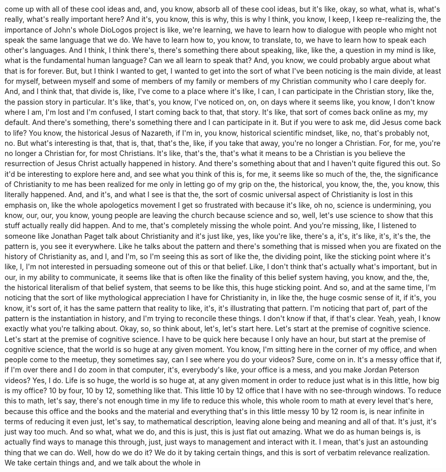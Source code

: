 come up with all of these cool ideas and, and, you know, absorb all of these cool ideas, but it's like, okay, so what, what is, what's really, what's really important here? And it's, you know, this is why, this is why I think, you know, I keep, I keep re-realizing the, the importance of John's whole DioLogos project is like, we're learning, we have to learn how to dialogue with people who might not speak the same language that we do. We have to learn how to, you know, to translate, to, we have to learn how to speak each other's languages. And I think, I think there's, there's something there about speaking, like, like the, a question in my mind is like, what is the fundamental human language? Can we all learn to speak that? And, you know, we could probably argue about what that is for forever. But, but I think I wanted to get, I wanted to get into the sort of what I've been noticing is the main divide, at least for myself, between myself and some of members of my family or members of my Christian community who I care deeply for. And, and I think that, that divide is, like, I've come to a place where it's like, I can, I can participate in the Christian story, like the, the passion story in particular. It's like, that's, you know, I've noticed on, on, on days where it seems like, you know, I don't know where I am, I'm lost and I'm confused, I start coming back to that, that story. It's like, that sort of comes back online as my, my default. And there's something, there's something there and I can participate in it. But if you were to ask me, did Jesus come back to life? You know, the historical Jesus of Nazareth, if I'm in, you know, historical scientific mindset, like, no, that's probably not, no. But what's interesting is that, that is, that, that's the, like, if you take that away, you're no longer a Christian. For, for me, you're no longer a Christian for, for most Christians. It's like, that's the, that's what it means to be a Christian is you believe the resurrection of Jesus Christ actually happened in history. And there's something about that and I haven't quite figured this out. So it'd be interesting to explore here and, and see what you think of this is, for me, it seems like so much of the, the, the significance of Christianity to me has been realized for me only in letting go of my grip on the, the historical, you know, the, the, you know, this literally happened. And, and it's, and what I see is that the, the sort of cosmic universal aspect of Christianity is lost in this emphasis on, like the whole apologetics movement I get so frustrated with because it's like, oh no, science is undermining, you know, our, our, you know, young people are leaving the church because science and so, well, let's use science to show that this stuff actually really did happen. And to me, that's completely missing the whole point. And you're missing, like, I listened to someone like Jonathan Paget talk about Christianity and it's just like, yes, like you're like, there's a, it's, it's like, it's, it's the, the pattern is, you see it everywhere. Like he talks about the pattern and there's something that is missed when you are fixated on the history of Christianity as, and I, and I'm, so I'm seeing this as sort of like the, the dividing point, like the sticking point where it's like, I, I'm not interested in persuading someone out of this or that belief. Like, I don't think that's actually what's important, but in our, in my ability to communicate, it seems like that is often like the finality of this belief system having, you know, and the, the, the historical literalism of that belief system, that seems to be like this, this huge sticking point. And so, and at the same time, I'm noticing that the sort of like mythological appreciation I have for Christianity in, in like the, the huge cosmic sense of it, if it's, you know, it's sort of, it has the same pattern that reality to like, it's, it's illustrating that pattern. I'm noticing that part of, part of the pattern is the instantiation in history, and I'm trying to reconcile these things. I don't know if that, if that's clear. Yeah, yeah, I know exactly what you're talking about. Okay, so, so think about, let's, let's start here. Let's start at the premise of cognitive science. Let's start at the premise of cognitive science. I have to be quick here because I only have an hour, but start at the premise of cognitive science, that the world is so huge at any given moment. You know, I'm sitting here in the corner of my office, and when people come to the meetup, they sometimes say, can I see where you do your videos? Sure, come on in. It's a messy office that if, if I'm over there and I do zoom in that computer, it's, everybody's like, your office is a mess, and you make Jordan Peterson videos? Yes, I do. Life is so huge, the world is so huge at, at any given moment in order to reduce just what is in this little, how big is my office? 10 by four, 10 by 12, something like that. This little 10 by 12 office that I have with no see-through windows. To reduce this to math, let's say, there's not enough time in my life to reduce this whole, this whole room to math at every level that's here, because this office and the books and the material and everything that's in this little messy 10 by 12 room is, is near infinite in terms of reducing it even just, let's say, to mathematical description, leaving alone being and meaning and all of that. It's just, it's just way too much. And so what, what we do, and this is just, this is just flat out amazing. What we do as human beings is, is actually find ways to manage this through, just, just ways to management and interact with it. I mean, that's just an astounding thing that we can do. Well, how do we do it? We do it by taking certain things, and this is sort of verbatim relevance realization. We take certain things and, and we talk about the whole in